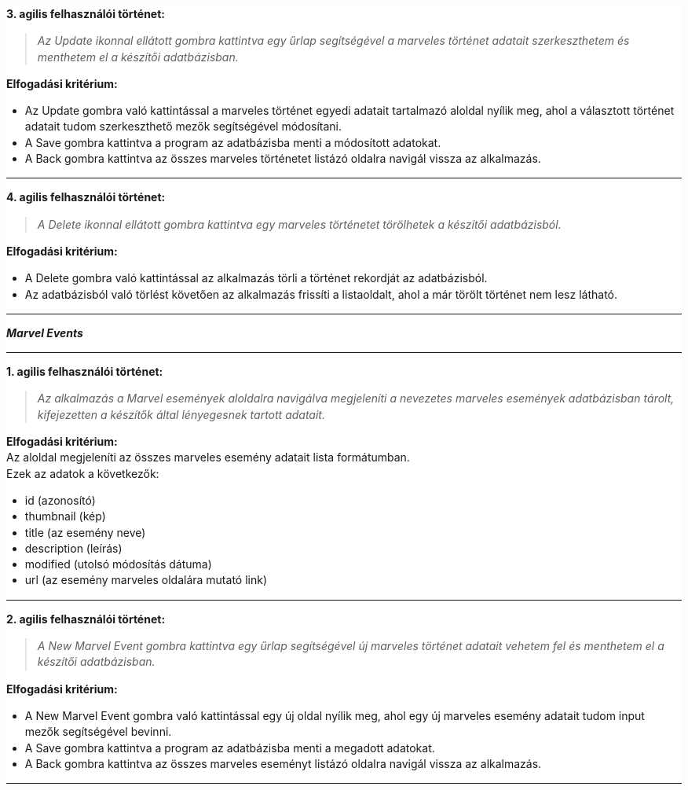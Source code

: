 **3. agilis felhasználói történet:**

> _Az Update ikonnal ellátott gombra kattintva egy űrlap segítségével
> a marveles történet adatait szerkeszthetem és menthetem el a készítői adatbázisban._

**Elfogadási kritérium:**  
- Az Update gombra való kattintással a marveles történet egyedi adatait tartalmazó aloldal nyílik meg, ahol a választott történet adatait tudom szerkeszthető mezők segítségével módosítani.
- A Save gombra kattintva a program az adatbázisba menti a módosított adatokat.
- A Back gombra kattintva az összes marveles történetet listázó oldalra navigál vissza az alkalmazás.

---

**4. agilis felhasználói történet:**

> _A Delete ikonnal ellátott gombra kattintva 
> egy marveles történetet törölhetek a készítői adatbázisból._

**Elfogadási kritérium:**  
- A Delete gombra való kattintással az alkalmazás törli a történet rekordját az adatbázisból.
- Az adatbázisból való törlést követően az alkalmazás frissíti a listaoldalt, ahol a már törölt történet nem lesz látható.

---
**_Marvel Events_**

---

**1. agilis felhasználói történet:**
> _Az alkalmazás a Marvel események aloldalra navigálva megjeleníti a nevezetes marveles események adatbázisban tárolt, kifejezetten a készítők által lényegesnek tartott adatait._

**Elfogadási kritérium:**  
Az aloldal megjeleníti az összes marveles esemény adatait lista formátumban.  
Ezek az adatok a következők:
- id (azonosító)
- thumbnail (kép)
- title (az esemény neve)
- description (leírás)
- modified (utolsó módosítás dátuma)
- url (az esemény marveles oldalára mutató link)

---

**2. agilis felhasználói történet:**

> _A New Marvel Event gombra kattintva egy űrlap segítségével 
> új marveles történet adatait vehetem fel és menthetem el a készítői adatbázisban._

**Elfogadási kritérium:**  
- A New Marvel Event gombra való kattintással egy új oldal nyílik meg, ahol egy új marveles esemény adatait tudom input mezők segítségével bevinni.
- A Save gombra kattintva a program az adatbázisba menti a megadott adatokat.
- A Back gombra kattintva az összes marveles eseményt listázó oldalra navigál vissza az alkalmazás.

---
